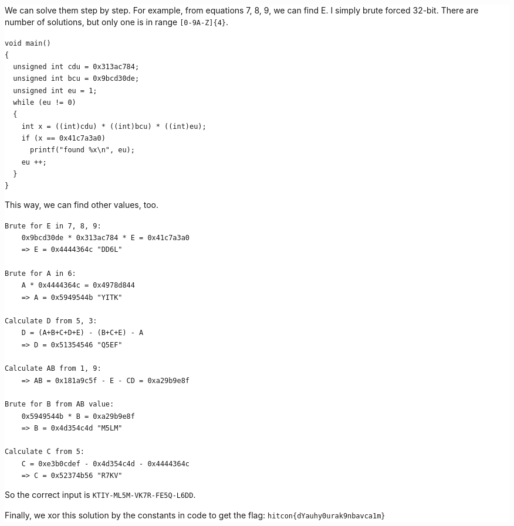 We can solve them step by step. For example, from equations 7, 8, 9, we can find E. I simply brute forced 32-bit. There are number of solutions, but only one is in range `[0-9A-Z]{4}`.

```
void main()
{
  unsigned int cdu = 0x313ac784;
  unsigned int bcu = 0x9bcd30de;
  unsigned int eu = 1;
  while (eu != 0)
  {
    int x = ((int)cdu) * ((int)bcu) * ((int)eu);
    if (x == 0x41c7a3a0)
      printf("found %x\n", eu);
    eu ++;
  }
}
```

This way, we can find other values, too.

```
Brute for E in 7, 8, 9:
    0x9bcd30de * 0x313ac784 * E = 0x41c7a3a0
    => E = 0x4444364c "DD6L"

Brute for A in 6:
    A * 0x4444364c = 0x4978d844
    => A = 0x5949544b "YITK"

Calculate D from 5, 3:
    D = (A+B+C+D+E) - (B+C+E) - A
    => D = 0x51354546 "Q5EF"

Calculate AB from 1, 9:
    => AB = 0x181a9c5f - E - CD = 0xa29b9e8f

Brute for B from AB value:
    0x5949544b * B = 0xa29b9e8f
    => B = 0x4d354c4d "M5LM"

Calculate C from 5:
    C = 0xe3b0cdef - 0x4d354c4d - 0x4444364c
    => C = 0x52374b56 "R7KV"
```

So the correct input is `KTIY-ML5M-VK7R-FE5Q-L6DD`.

Finally, we xor this solution by the constants in code to get the flag: `hitcon{dYauhy0urak9nbavca1m}`


